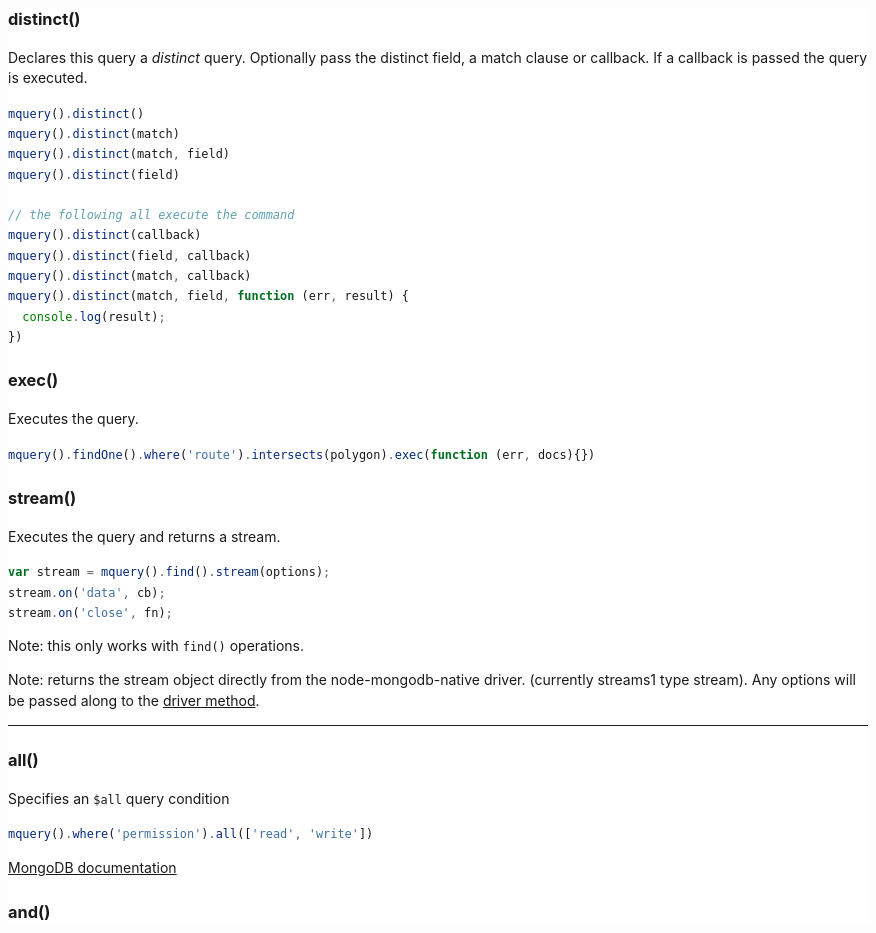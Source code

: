 ### distinct()

Declares this query a _distinct_ query. Optionally pass the distinct field, a match clause or callback. If a callback is passed the query is executed.

```js
mquery().distinct()
mquery().distinct(match)
mquery().distinct(match, field)
mquery().distinct(field)

// the following all execute the command
mquery().distinct(callback)
mquery().distinct(field, callback)
mquery().distinct(match, callback)
mquery().distinct(match, field, function (err, result) {
  console.log(result);
})
```

### exec()

Executes the query.

```js
mquery().findOne().where('route').intersects(polygon).exec(function (err, docs){})
```

### stream()

Executes the query and returns a stream.

```js
var stream = mquery().find().stream(options);
stream.on('data', cb);
stream.on('close', fn);
```

Note: this only works with `find()` operations.

Note: returns the stream object directly from the node-mongodb-native driver. (currently streams1 type stream). Any options will be passed along to the [driver method](http://mongodb.github.io/node-mongodb-native/api-generated/cursor.html#stream).

-------------

### all()

Specifies an `$all` query condition

```js
mquery().where('permission').all(['read', 'write'])
```

[MongoDB documentation](http://docs.mongodb.org/manual/reference/operator/all/)

### and()
